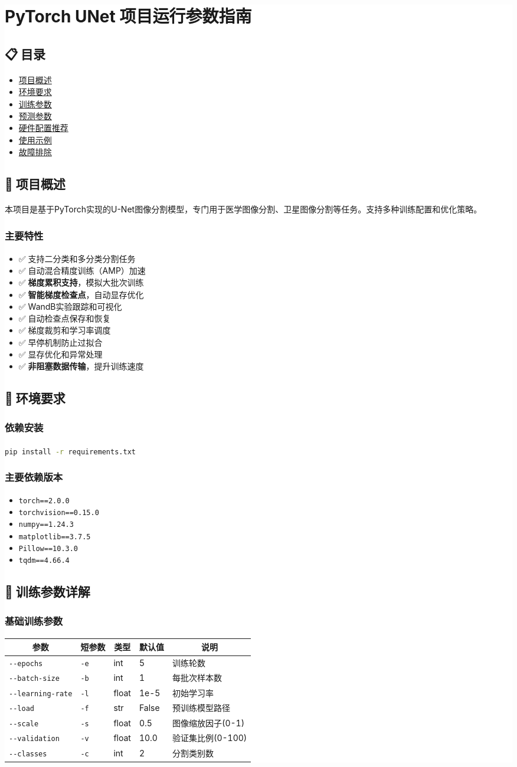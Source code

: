 # PyTorch UNet 项目运行参数指南

## 📋 目录
- [项目概述](#项目概述)
- [环境要求](#环境要求)
- [训练参数](#训练参数)
- [预测参数](#预测参数)
- [硬件配置推荐](#硬件配置推荐)
- [使用示例](#使用示例)
- [故障排除](#故障排除)

## 🎯 项目概述

本项目是基于PyTorch实现的U-Net图像分割模型，专门用于医学图像分割、卫星图像分割等任务。支持多种训练配置和优化策略。

### 主要特性
- ✅ 支持二分类和多分类分割任务
- ✅ 自动混合精度训练（AMP）加速
- ✅ **梯度累积支持**，模拟大批次训练
- ✅ **智能梯度检查点**，自动显存优化
- ✅ WandB实验跟踪和可视化
- ✅ 自动检查点保存和恢复
- ✅ 梯度裁剪和学习率调度
- ✅ 早停机制防止过拟合
- ✅ 显存优化和异常处理
- ✅ **非阻塞数据传输**，提升训练速度

## 🔧 环境要求

### 依赖安装
```bash
pip install -r requirements.txt
```

### 主要依赖版本
- `torch==2.0.0`
- `torchvision==0.15.0`
- `numpy==1.24.3`
- `matplotlib==3.7.5`
- `Pillow==10.3.0`
- `tqdm==4.66.4`

## 🚀 训练参数详解

### 基础训练参数

| 参数 | 短参数 | 类型 | 默认值 | 说明 |
|------|--------|------|--------|------|
| `--epochs` | `-e` | int | 5 | 训练轮数 |
| `--batch-size` | `-b` | int | 1 | 每批次样本数 |
| `--learning-rate` | `-l` | float | 1e-5 | 初始学习率 |
| `--load` | `-f` | str | False | 预训练模型路径 |
| `--scale` | `-s` | float | 0.5 | 图像缩放因子(0-1) |
| `--validation` | `-v` | float | 10.0 | 验证集比例(0-100) |
| `--classes` | `-c` | int | 2 | 分割类别数 |